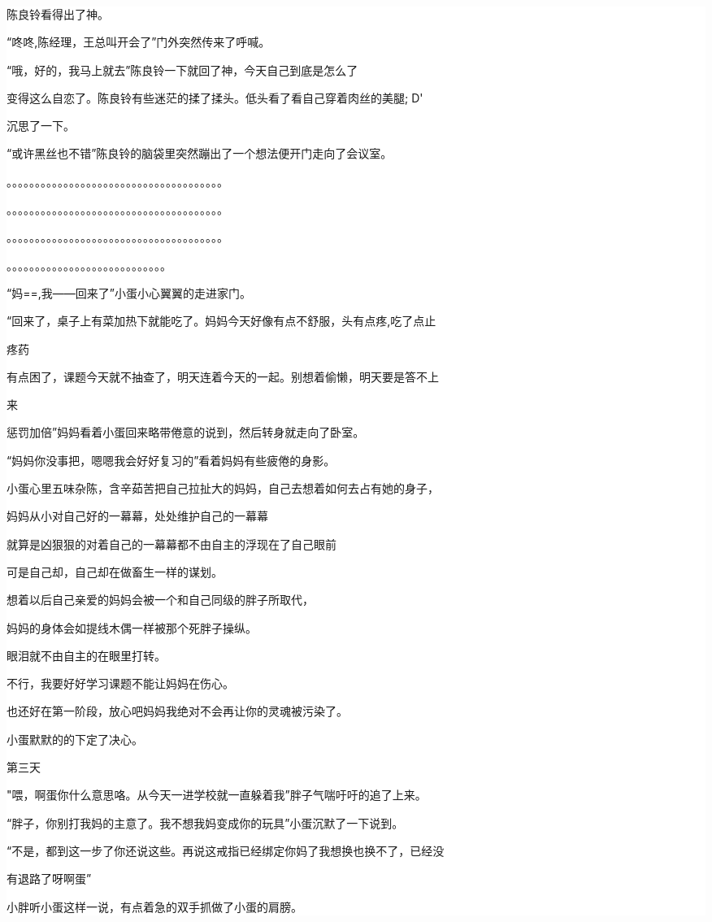 陈良铃看得出了神。

“咚咚,陈经理，王总叫开会了”门外突然传来了呼喊。

“哦，好的，我马上就去”陈良铃一下就回了神，今天自己到底是怎么了

变得这么自恋了。陈良铃有些迷茫的揉了揉头。低头看了看自己穿着肉丝的美腿; D'

沉思了一下。

“或许黑丝也不错”陈良铃的脑袋里突然蹦出了一个想法便开门走向了会议室。

。。。。。。。。。。。。。。。。。。。。。。。。。。。。。。。。。。。。。。

。。。。。。。。。。。。。。。。。。。。。。。。。。。。。。。。。。。。。。

。。。。。。。。。。。。。。。。。。。。。。。。。。。。。。。。。。。。。。

。。。。。。。。。。。。。。。。。。。。。。。。。。。。

“妈==,我——回来了”小蛋小心翼翼的走进家门。

“回来了，桌子上有菜加热下就能吃了。妈妈今天好像有点不舒服，头有点疼,吃了点止

疼药

有点困了，课题今天就不抽查了，明天连着今天的一起。别想着偷懒，明天要是答不上

来

惩罚加倍”妈妈看着小蛋回来略带倦意的说到，然后转身就走向了卧室。

“妈妈你没事把，嗯嗯我会好好复习的”看着妈妈有些疲倦的身影。

小蛋心里五味杂陈，含辛茹苦把自己拉扯大的妈妈，自己去想着如何去占有她的身子，

妈妈从小对自己好的一幕幕，处处维护自己的一幕幕

就算是凶狠狠的对着自己的一幕幕都不由自主的浮现在了自己眼前

可是自己却，自己却在做畜生一样的谋划。

想着以后自己亲爱的妈妈会被一个和自己同级的胖子所取代，

妈妈的身体会如提线木偶一样被那个死胖子操纵。

眼泪就不由自主的在眼里打转。

不行，我要好好学习课题不能让妈妈在伤心。

也还好在第一阶段，放心吧妈妈我绝对不会再让你的灵魂被污染了。

小蛋默默的的下定了决心。

第三天

"喂，啊蛋你什么意思咯。从今天一进学校就一直躲着我”胖子气喘吁吁的追了上来。

“胖子，你别打我妈的主意了。我不想我妈变成你的玩具”小蛋沉默了一下说到。

“不是，都到这一步了你还说这些。再说这戒指已经绑定你妈了我想换也换不了，已经没

有退路了呀啊蛋”

小胖听小蛋这样一说，有点着急的双手抓做了小蛋的肩膀。
